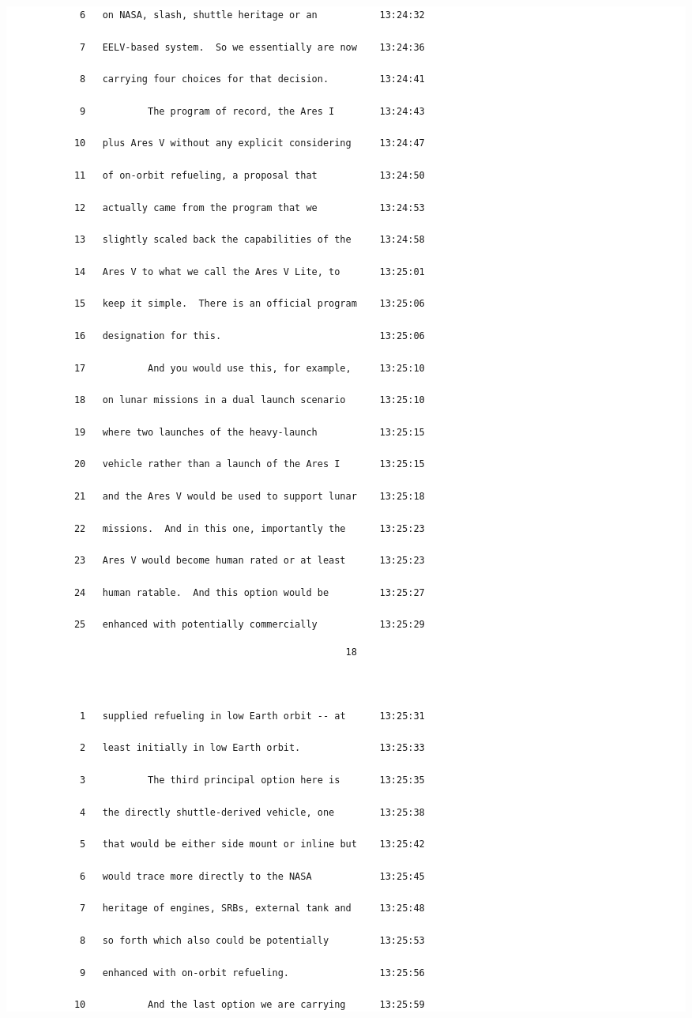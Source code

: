                  6   on NASA, slash, shuttle heritage or an           13:24:32

                 7   EELV-based system.  So we essentially are now    13:24:36

                 8   carrying four choices for that decision.         13:24:41

                 9           The program of record, the Ares I        13:24:43

                10   plus Ares V without any explicit considering     13:24:47

                11   of on-orbit refueling, a proposal that           13:24:50

                12   actually came from the program that we           13:24:53

                13   slightly scaled back the capabilities of the     13:24:58

                14   Ares V to what we call the Ares V Lite, to       13:25:01

                15   keep it simple.  There is an official program    13:25:06

                16   designation for this.                            13:25:06

                17           And you would use this, for example,     13:25:10

                18   on lunar missions in a dual launch scenario      13:25:10

                19   where two launches of the heavy-launch           13:25:15

                20   vehicle rather than a launch of the Ares I       13:25:15

                21   and the Ares V would be used to support lunar    13:25:18

                22   missions.  And in this one, importantly the      13:25:23

                23   Ares V would become human rated or at least      13:25:23

                24   human ratable.  And this option would be         13:25:27

                25   enhanced with potentially commercially           13:25:29





                                                                18



                 1   supplied refueling in low Earth orbit -- at      13:25:31

                 2   least initially in low Earth orbit.              13:25:33

                 3           The third principal option here is       13:25:35

                 4   the directly shuttle-derived vehicle, one        13:25:38

                 5   that would be either side mount or inline but    13:25:42

                 6   would trace more directly to the NASA            13:25:45

                 7   heritage of engines, SRBs, external tank and     13:25:48

                 8   so forth which also could be potentially         13:25:53

                 9   enhanced with on-orbit refueling.                13:25:56

                10           And the last option we are carrying      13:25:59
